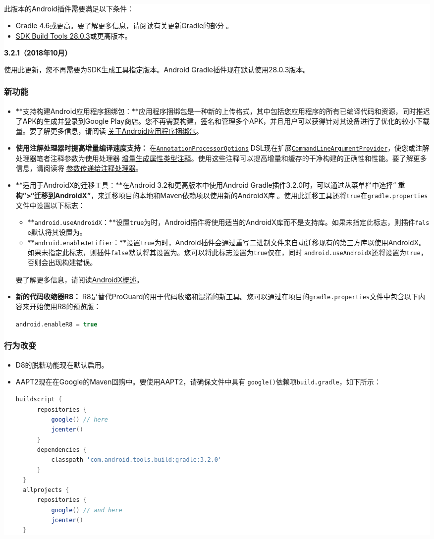 此版本的Android插件需要满足以下条件：

- [Gradle 4.6](https://docs.gradle.org/4.6/release-notes.html)或更高。要了解更多信息，请阅读有关[更新Gradle](https://developer.android.com/studio/releases/gradle-plugin#updating-gradle)的部分 。
- [SDK Build Tools 28.0.3](https://developer.android.com/studio/releases/build-tools#notes)或更高版本。

**3.2.1（2018年10月）**

使用此更新，您不再需要为SDK生成工具指定版本。Android Gradle插件现在默认使用28.0.3版本。

### 新功能

- **支持构建Android应用程序捆绑包：**应用程序捆绑包是一种新的上传格式，其中包括您应用程序的所有已编译代码和资源，同时推迟了APK的生成并登录到Google Play商店。您不再需要构建，签名和管理多个APK，并且用户可以获得针对其设备进行了优化的较小下载量。要了解更多信息，请阅读 [关于Android应用程序捆绑包](https://developer.android.com/guide/app-bundle)。

- **使用注解处理器时提高增量编译速度支持：** 在[`AnnotationProcessorOptions`](https://google.github.io/android-gradle-dsl/current/com.android.build.gradle.internal.dsl.AnnotationProcessorOptions.html) DSL现在扩展[`CommandLineArgumentProvider`](https://docs.gradle.org/current/javadoc/org/gradle/process/CommandLineArgumentProvider.html)，使您或注解处理器笔者注释参数为使用处理器 [增量生成属性类型注释](https://docs.gradle.org/current/userguide/more_about_tasks.html#sec:up_to_date_checks)。使用这些注释可以提高增量和缓存的干净构建的正确性和性能。要了解更多信息，请阅读将 [参数传递给注释处理器](https://developer.android.com/studio/build/dependencies#processor-arguments)。

- **适用于AndroidX的迁移工具：**在Android 3.2和更高版本中使用Android Gradle插件3.2.0时，可以通过从菜单栏中选择“ **重构”>“迁移到AndroidX”**，来迁移项目的本地和Maven依赖项以使用新的AndroidX库 。使用此迁移工具还将`true`在`gradle.properties`文件中设置以下标志：

  - **`android.useAndroidX`：**设置`true`为时，Android插件将使用适当的AndroidX库而不是支持库。如果未指定此标志，则插件`false`默认将其设置为。
  - **`android.enableJetifier`：**设置`true`为时，Android插件会通过重写二进制文件来自动迁移现有的第三方库以使用AndroidX。如果未指定此标志，则插件`false`默认将其设置为。您可以将此标志设置为`true`仅在，同时 `android.useAndroidX`还将设置为`true`，否则会出现构建错误。

  要了解更多信息，请阅读[AndroidX概述](https://developer.android.com/topic/libraries/support-library/androidx-overview)。

- **新的代码收缩器R8：** R8是替代ProGuard的用于代码收缩和混淆的新工具。您可以通过在项目的`gradle.properties`文件中包含以下内容来开始使用R8的预览版：

  ```groovy
  android.enableR8 = true
  ```

### 行为改变

- D8的脱糖功能现在默认启用。

- AAPT2现在在Google的Maven回购中。要使用AAPT2，请确保文件中具有 `google()`依赖项`build.gradle`，如下所示：

  ```groovy
  buildscript {
        repositories {
            google() // here
            jcenter()
        }
        dependencies {
            classpath 'com.android.tools.build:gradle:3.2.0'
        }
    }
    allprojects {
        repositories {
            google() // and here
            jcenter()
    }
  ```
